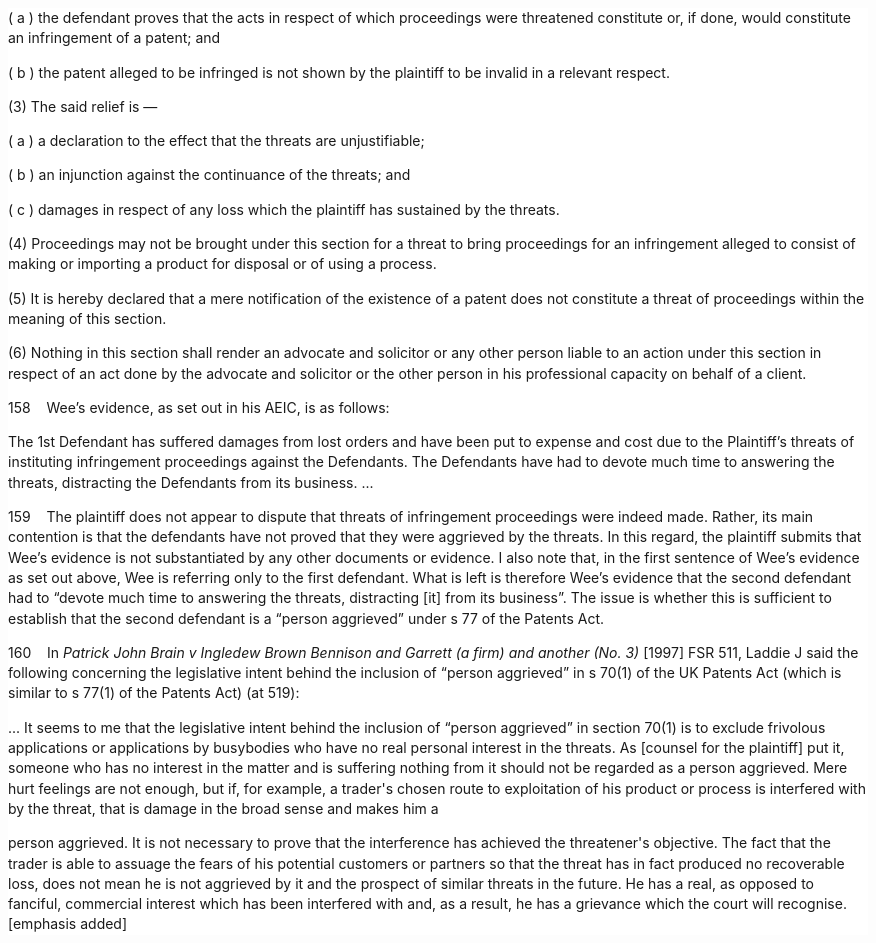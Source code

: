 
 ( a ) the defendant proves that the acts in respect of which proceedings were threatened constitute or, if done, would constitute an infringement of a patent; and 

 ( b ) the patent alleged to be infringed is not shown by the plaintiff to be invalid in a relevant respect. 

 (3) The said relief is — 

 ( a ) a declaration to the effect that the threats are unjustifiable; 

 ( b ) an injunction against the continuance of the threats; and 

 ( c ) damages in respect of any loss which the plaintiff has sustained by the threats. 

 (4) Proceedings may not be brought under this section for a threat to bring proceedings for an infringement alleged to consist of making or importing a product for disposal or of using a process. 

 (5) It is hereby declared that a mere notification of the existence of a patent does not constitute a threat of proceedings within the meaning of this section. 

 (6) Nothing in this section shall render an advocate and solicitor or any other person liable to an action under this section in respect of an act done by the advocate and solicitor or the other person in his professional capacity on behalf of a client. 

158    Wee’s evidence, as set out in his AEIC, is as follows: 

 The 1st Defendant has suffered damages from lost orders and have been put to expense and cost due to the Plaintiff’s threats of instituting infringement proceedings against the Defendants. The Defendants have had to devote much time to answering the threats, distracting the Defendants from its business. ... 

159    The plaintiff does not appear to dispute that threats of infringement proceedings were indeed made. Rather, its main contention is that the defendants have not proved that they were aggrieved by the threats. In this regard, the plaintiff submits that Wee’s evidence is not substantiated by any other documents or evidence. I also note that, in the first sentence of Wee’s evidence as set out above, Wee is referring only to the first defendant. What is left is therefore Wee’s evidence that the second defendant had to “devote much time to answering the threats, distracting [it] from its business”. The issue is whether this is sufficient to establish that the second defendant is a “person aggrieved” under s 77 of the Patents Act. 

160    In _Patrick John Brain v Ingledew Brown Bennison and Garrett (a firm) and another (No. 3)_ [1997] FSR 511, Laddie J said the following concerning the legislative intent behind the inclusion of “person aggrieved” in s 70(1) of the UK Patents Act (which is similar to s 77(1) of the Patents Act) (at 519): 

 ... It seems to me that the legislative intent behind the inclusion of “person aggrieved” in section 70(1) is to exclude frivolous applications or applications by busybodies who have no real personal interest in the threats. As [counsel for the plaintiff] put it, someone who has no interest in the matter and is suffering nothing from it should not be regarded as a person aggrieved. Mere hurt feelings are not enough, but if, for example, a trader's chosen route to exploitation of his product or process is interfered with by the threat, that is damage in the broad sense and makes him a 


 person aggrieved. It is not necessary to prove that the interference has achieved the threatener's objective. The fact that the trader is able to assuage the fears of his potential customers or partners so that the threat has in fact produced no recoverable loss, does not mean he is not aggrieved by it and the prospect of similar threats in the future. He has a real, as opposed to fanciful, commercial interest which has been interfered with and, as a result, he has a grievance which the court will recognise. [emphasis added] 
